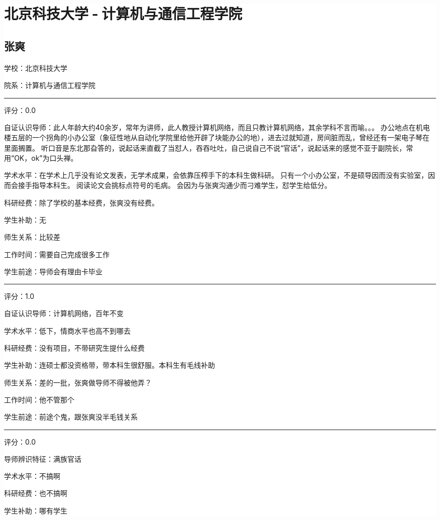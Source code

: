 # 北京科技大学 - 计算机与通信工程学院

## 张爽

学校：北京科技大学

院系：计算机与通信工程学院

* * *

评分：0.0

自证认识导师：此人年龄大约40余岁，常年为讲师，此人教授计算机网络，而且只教计算机网络，其余学科不言而喻。。。
办公地点在机电楼五层的一个拐角的小办公室（象征性地从自动化学院里给他开辟了块能办公的地），进去过就知道，房间脏而乱，曾经还有一架电子琴在里面搁置。
听口音是东北那旮答的，说起话来直截了当怼人，吞吞吐吐，自己说自己不说“官话”，说起话来的感觉不亚于副院长，常用“OK，ok”为口头禅。

学术水平：在学术上几乎没有论文发表，无学术成果，会依靠压榨手下的本科生做科研。
只有一个小办公室，不是硕导因而没有实验室，因而会接手指导本科生。
阅读论文会挑标点符号的毛病。
会因为与张爽沟通少而刁难学生，怼学生给低分。

科研经费：除了学校的基本经费，张爽没有经费。

学生补助：无

师生关系：比较差

工作时间：需要自己完成很多工作

学生前途：导师会有理由卡毕业

* * *

评分：1.0

自证认识导师：计算机网络，百年不变

学术水平：低下，情商水平也高不到哪去

科研经费：没有项目，不带研究生提什么经费

学生补助：连硕士都没资格带，带本科生很舒服。本科生有毛线补助

师生关系：差的一批，张爽做导师不得被他弄？

工作时间：他不管那个

学生前途：前途个鬼，跟张爽没半毛钱关系

* * *

评分：0.0

导师辨识特征：满族官话

学术水平：不搞啊

科研经费：也不搞啊

学生补助：哪有学生
